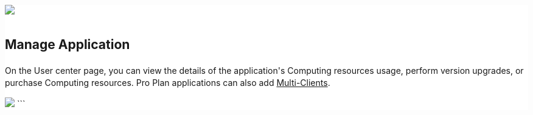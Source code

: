 <img src="https://docs.functorz.com/static/image/1684229986385-5faf7d24-d6dd-44c1-8a0d-af0ea0fc9cd9.png" width="100%">

## Manage Application
On the User center page, you can view the details of the application's Computing resources usage, perform version upgrades, or purchase Computing resources. Pro Plan applications can also add [Multi-Clients](../deployment_scale/multiple-frontends.md).

<img src="https://docs.functorz.com/static/image/1708673442237-5f70c860-6961-4c78-b1c1-383242345a9e.png" width="100%">
```